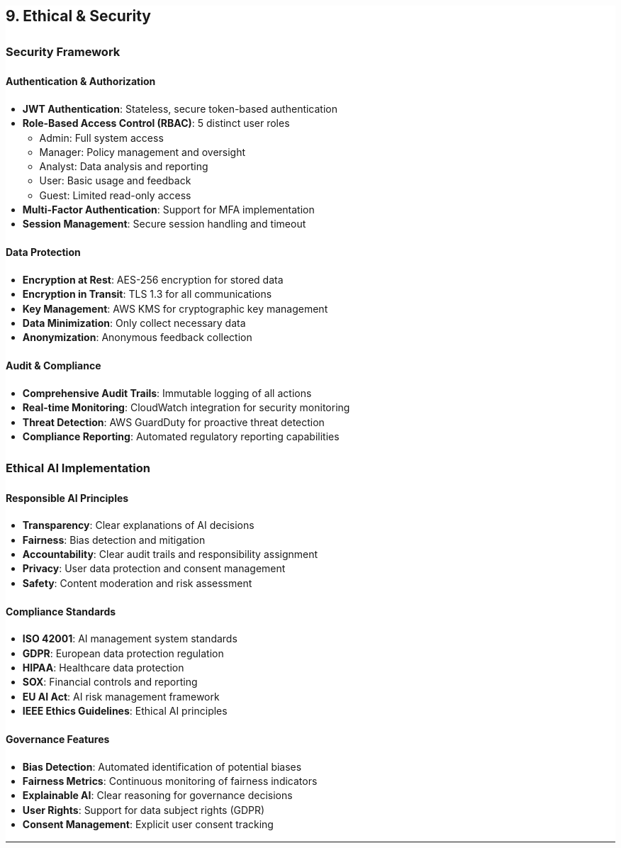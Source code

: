 
## 9. Ethical & Security

### Security Framework

#### Authentication & Authorization
- **JWT Authentication**: Stateless, secure token-based authentication
- **Role-Based Access Control (RBAC)**: 5 distinct user roles
  - Admin: Full system access
  - Manager: Policy management and oversight
  - Analyst: Data analysis and reporting
  - User: Basic usage and feedback
  - Guest: Limited read-only access
- **Multi-Factor Authentication**: Support for MFA implementation
- **Session Management**: Secure session handling and timeout

#### Data Protection
- **Encryption at Rest**: AES-256 encryption for stored data
- **Encryption in Transit**: TLS 1.3 for all communications
- **Key Management**: AWS KMS for cryptographic key management
- **Data Minimization**: Only collect necessary data
- **Anonymization**: Anonymous feedback collection

#### Audit & Compliance
- **Comprehensive Audit Trails**: Immutable logging of all actions
- **Real-time Monitoring**: CloudWatch integration for security monitoring
- **Threat Detection**: AWS GuardDuty for proactive threat detection
- **Compliance Reporting**: Automated regulatory reporting capabilities

### Ethical AI Implementation

#### Responsible AI Principles
- **Transparency**: Clear explanations of AI decisions
- **Fairness**: Bias detection and mitigation
- **Accountability**: Clear audit trails and responsibility assignment
- **Privacy**: User data protection and consent management
- **Safety**: Content moderation and risk assessment

#### Compliance Standards
- **ISO 42001**: AI management system standards
- **GDPR**: European data protection regulation
- **HIPAA**: Healthcare data protection
- **SOX**: Financial controls and reporting
- **EU AI Act**: AI risk management framework
- **IEEE Ethics Guidelines**: Ethical AI principles

#### Governance Features
- **Bias Detection**: Automated identification of potential biases
- **Fairness Metrics**: Continuous monitoring of fairness indicators
- **Explainable AI**: Clear reasoning for governance decisions
- **User Rights**: Support for data subject rights (GDPR)
- **Consent Management**: Explicit user consent tracking

---